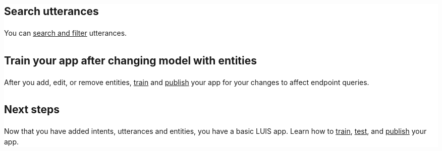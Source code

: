 ## Search utterances
You can [search and filter](https://docs.microsoft.com/azure/cognitive-services/LUIS/add-example-utterances#search-in-utterances) utterances. 

## Train your app after changing model with entities
After you add, edit, or remove entities, [train](luis-how-to-train.md) and [publish](PublishApp.md) your app for your changes to affect endpoint queries. 

## Next steps
Now that you have added intents, utterances and entities, you have a basic LUIS app. Learn how to [train](luis-how-to-train.md), [test](train-test.md), and [publish](publishapp.md) your app.
 
